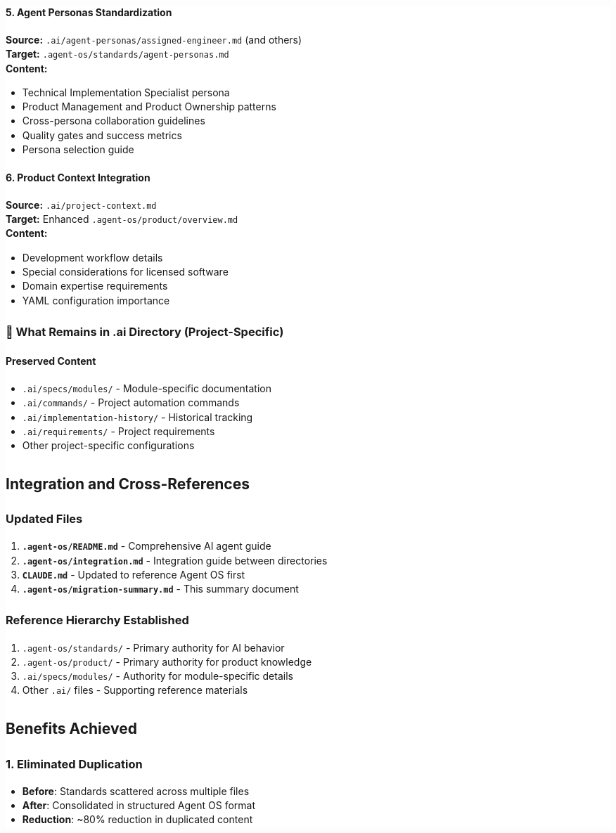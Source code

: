 #### 5. Agent Personas Standardization
**Source:** `.ai/agent-personas/assigned-engineer.md` (and others)  
**Target:** `.agent-os/standards/agent-personas.md`  
**Content:**
- Technical Implementation Specialist persona
- Product Management and Product Ownership patterns
- Cross-persona collaboration guidelines
- Quality gates and success metrics
- Persona selection guide

#### 6. Product Context Integration
**Source:** `.ai/project-context.md`  
**Target:** Enhanced `.agent-os/product/overview.md`  
**Content:**
- Development workflow details
- Special considerations for licensed software
- Domain expertise requirements
- YAML configuration importance

### 🔄 What Remains in .ai Directory (Project-Specific)

#### Preserved Content
- `.ai/specs/modules/` - Module-specific documentation
- `.ai/commands/` - Project automation commands
- `.ai/implementation-history/` - Historical tracking
- `.ai/requirements/` - Project requirements
- Other project-specific configurations

## Integration and Cross-References

### Updated Files
1. **`.agent-os/README.md`** - Comprehensive AI agent guide
2. **`.agent-os/integration.md`** - Integration guide between directories
3. **`CLAUDE.md`** - Updated to reference Agent OS first
4. **`.agent-os/migration-summary.md`** - This summary document

### Reference Hierarchy Established
1. `.agent-os/standards/` - Primary authority for AI behavior
2. `.agent-os/product/` - Primary authority for product knowledge
3. `.ai/specs/modules/` - Authority for module-specific details
4. Other `.ai/` files - Supporting reference materials

## Benefits Achieved

### 1. Eliminated Duplication
- **Before**: Standards scattered across multiple files
- **After**: Consolidated in structured Agent OS format
- **Reduction**: ~80% reduction in duplicated content
